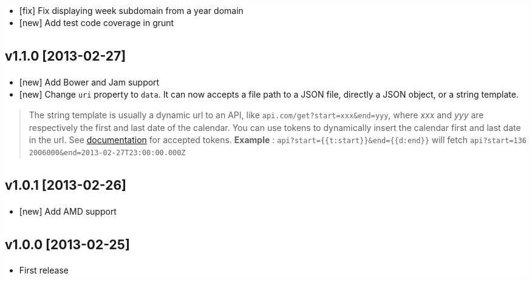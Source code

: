 * [fix] Fix displaying week subdomain from a year domain
* [new] Add test code coverage in grunt

## v1.1.0 [2013-02-27]

* [new] Add Bower and Jam support
* [new] Change `uri` property to `data`. It can now accepts a file path to a JSON file, directly a JSON object, or a string template.

> The string template is usually a dynamic url to an API, like `api.com/get?start=xxx&end=yyy`, where *xxx* and *yyy* are respectively the first and last date of the calendar. You can use tokens to dynamically insert the calendar first and last date in the url. See [documentation](http://kamisama.github.com/cal-heatmap/) for accepted tokens.
> **Example** : `api?start={{t:start}}&end={{d:end}}` will fetch `api?start=1362006000&end=2013-02-27T23:00:00.000Z`


## v1.0.1 [2013-02-26]

* [new] Add AMD support

## v1.0.0 [2013-02-25]

* First release
